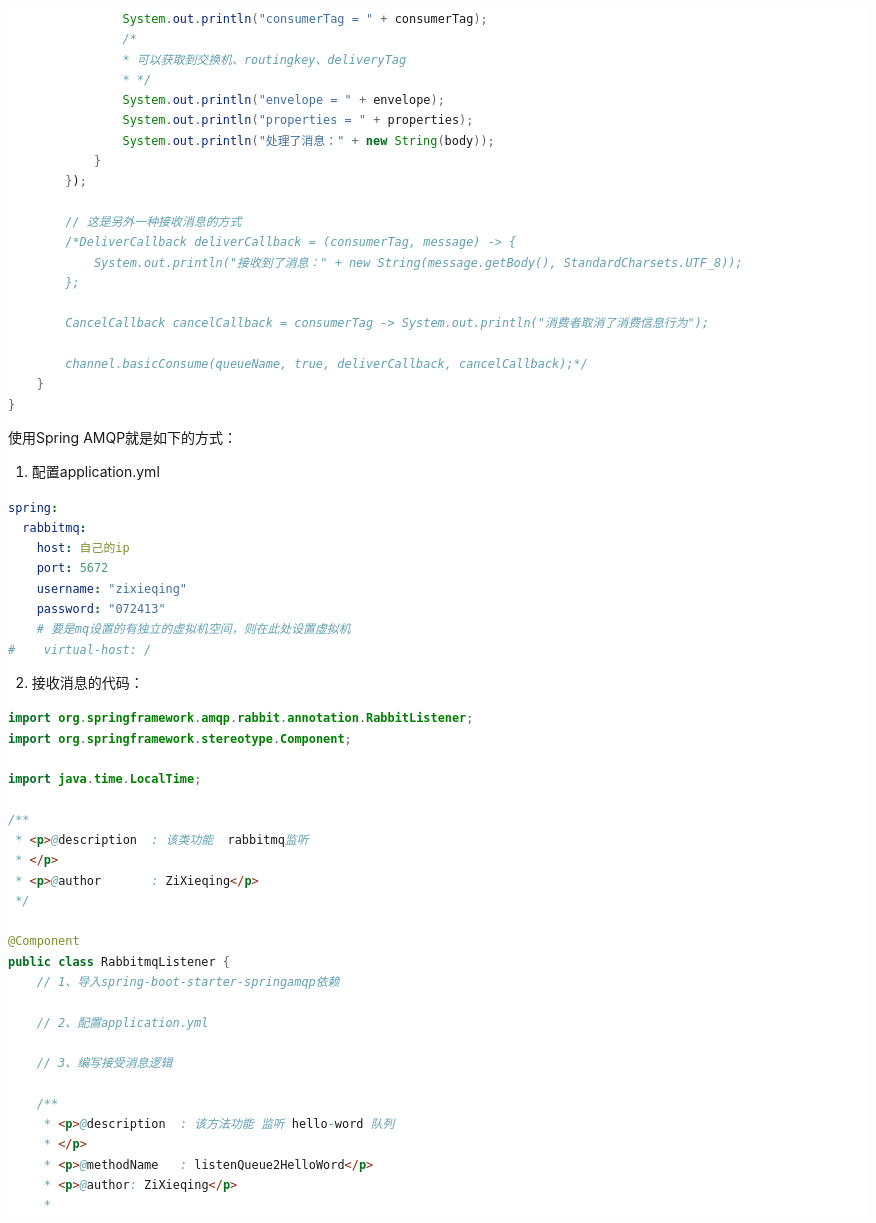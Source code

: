 ```java
                System.out.println("consumerTag = " + consumerTag);
                /*
                * 可以获取到交换机、routingkey、deliveryTag
                * */
                System.out.println("envelope = " + envelope);
                System.out.println("properties = " + properties);
                System.out.println("处理了消息：" + new String(body));
            }
        });

        // 这是另外一种接收消息的方式
        /*DeliverCallback deliverCallback = (consumerTag, message) -> {
            System.out.println("接收到了消息：" + new String(message.getBody(), StandardCharsets.UTF_8));
        };

        CancelCallback cancelCallback = consumerTag -> System.out.println("消费者取消了消费信息行为");

        channel.basicConsume(queueName, true, deliverCallback, cancelCallback);*/
    }
}
```



使用Spring AMQP就是如下的方式：

1. 配置application.yml

```yaml
spring:
  rabbitmq:
    host: 自己的ip
    port: 5672
    username: "zixieqing"
    password: "072413"
    # 要是mq设置的有独立的虚拟机空间，则在此处设置虚拟机
#    virtual-host: /
```

2. 接收消息的代码：

```java
import org.springframework.amqp.rabbit.annotation.RabbitListener;
import org.springframework.stereotype.Component;

import java.time.LocalTime;

/**
 * <p>@description  : 该类功能  rabbitmq监听
 * </p>
 * <p>@author       : ZiXieqing</p>
 */

@Component
public class RabbitmqListener {
    // 1、导入spring-boot-starter-springamqp依赖

    // 2、配置application.yml

    // 3、编写接受消息逻辑

    /**
     * <p>@description  : 该方法功能 监听 hello-word 队列
     * </p>
     * <p>@methodName   : listenQueue2HelloWord</p>
     * <p>@author: ZiXieqing</p>
     *
```